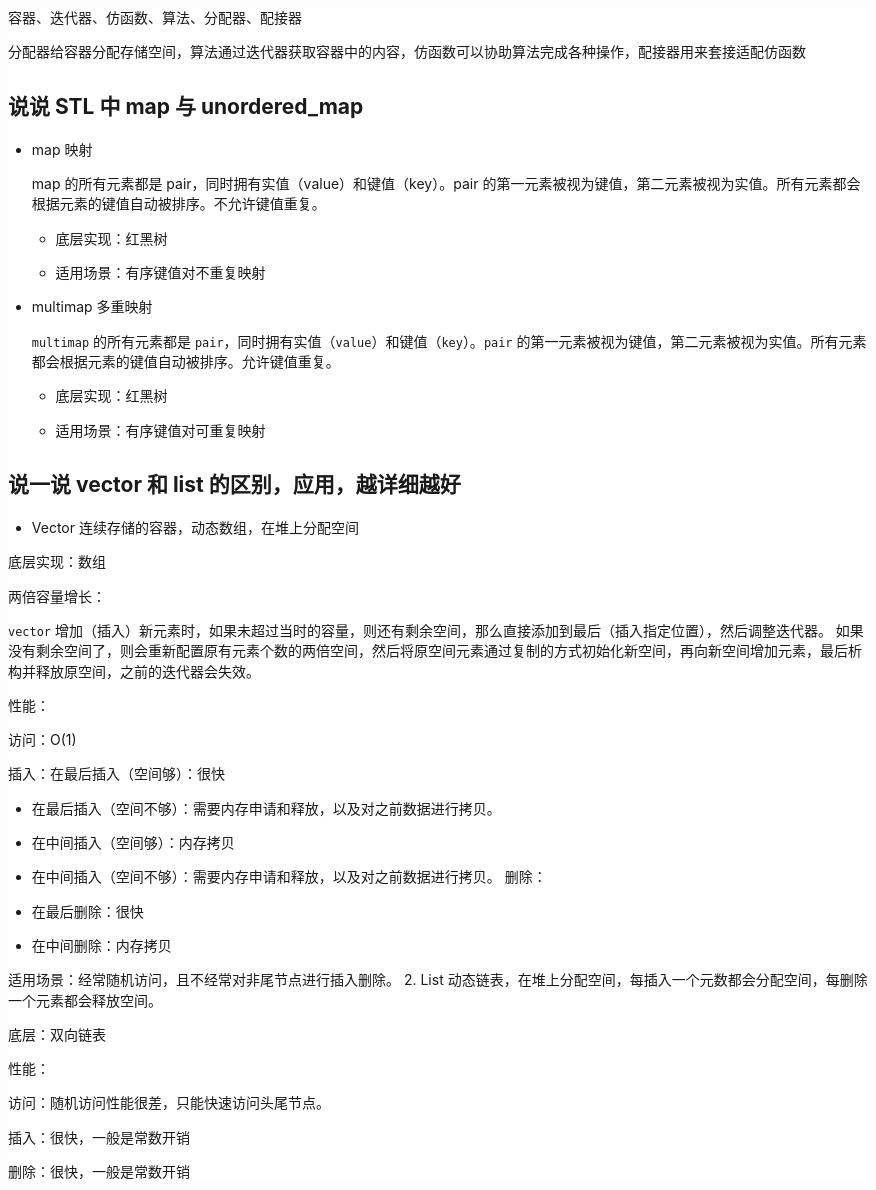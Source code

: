容器、迭代器、仿函数、算法、分配器、配接器

分配器给容器分配存储空间，算法通过迭代器获取容器中的内容，仿函数可以协助算法完成各种操作，配接器用来套接适配仿函数

## 说说 STL 中 map 与 unordered_map

- map 映射

  map 的所有元素都是 pair，同时拥有实值（value）和键值（key）。pair 的第一元素被视为键值，第二元素被视为实值。所有元素都会根据元素的键值自动被排序。不允许键值重复。

  - 底层实现：红黑树

  - 适用场景：有序键值对不重复映射

- multimap 多重映射

  `multimap` 的所有元素都是 `pair`，同时拥有实值（`value`）和键值（`key`）。`pair` 的第一元素被视为键值，第二元素被视为实值。所有元素都会根据元素的键值自动被排序。允许键值重复。

  - 底层实现：红黑树

  - 适用场景：有序键值对可重复映射

## 说一说 vector 和 list 的区别，应用，越详细越好

- Vector 连续存储的容器，动态数组，在堆上分配空间

底层实现：数组

两倍容量增长：

`vector` 增加（插入）新元素时，如果未超过当时的容量，则还有剩余空间，那么直接添加到最后（插入指定位置），然后调整迭代器。 如果没有剩余空间了，则会重新配置原有元素个数的两倍空间，然后将原空间元素通过复制的方式初始化新空间，再向新空间增加元素，最后析构并释放原空间，之前的迭代器会失效。

性能：

访问：O(1)

插入：在最后插入（空间够）：很快

- 在最后插入（空间不够）：需要内存申请和释放，以及对之前数据进行拷贝。

- 在中间插入（空间够）：内存拷贝

- 在中间插入（空间不够）：需要内存申请和释放，以及对之前数据进行拷贝。 删除：

- 在最后删除：很快

- 在中间删除：内存拷贝

适用场景：经常随机访问，且不经常对非尾节点进行插入删除。 2. List 动态链表，在堆上分配空间，每插入一个元数都会分配空间，每删除一个元素都会释放空间。

底层：双向链表

性能：

访问：随机访问性能很差，只能快速访问头尾节点。

插入：很快，一般是常数开销

删除：很快，一般是常数开销
